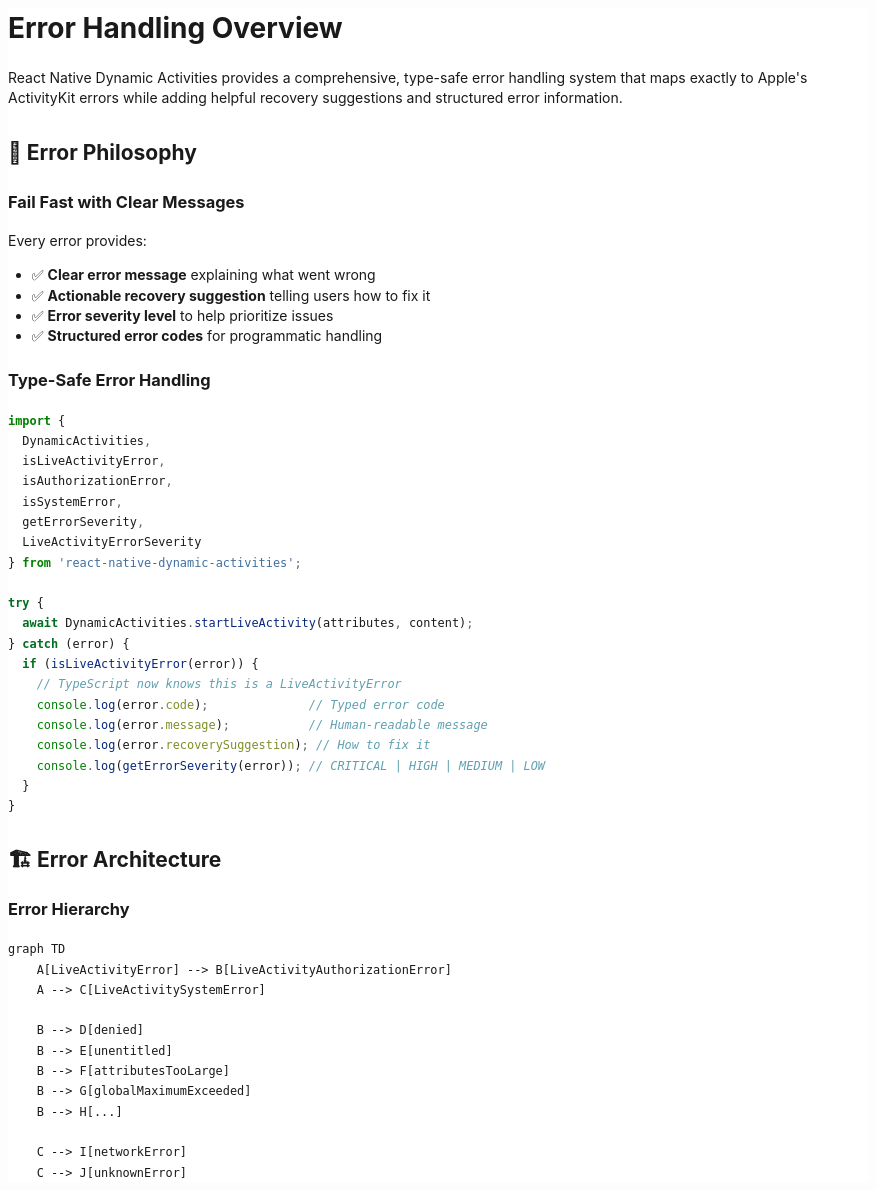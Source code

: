 # Error Handling Overview

React Native Dynamic Activities provides a comprehensive, type-safe error handling system that maps exactly to Apple's ActivityKit errors while adding helpful recovery suggestions and structured error information.

## 🎯 Error Philosophy

### Fail Fast with Clear Messages
Every error provides:
- ✅ **Clear error message** explaining what went wrong
- ✅ **Actionable recovery suggestion** telling users how to fix it
- ✅ **Error severity level** to help prioritize issues
- ✅ **Structured error codes** for programmatic handling

### Type-Safe Error Handling
```typescript
import { 
  DynamicActivities,
  isLiveActivityError,
  isAuthorizationError,
  isSystemError,
  getErrorSeverity,
  LiveActivityErrorSeverity
} from 'react-native-dynamic-activities';

try {
  await DynamicActivities.startLiveActivity(attributes, content);
} catch (error) {
  if (isLiveActivityError(error)) {
    // TypeScript now knows this is a LiveActivityError
    console.log(error.code);              // Typed error code
    console.log(error.message);           // Human-readable message
    console.log(error.recoverySuggestion); // How to fix it
    console.log(getErrorSeverity(error)); // CRITICAL | HIGH | MEDIUM | LOW
  }
}
```

## 🏗️ Error Architecture

### Error Hierarchy

```mermaid
graph TD
    A[LiveActivityError] --> B[LiveActivityAuthorizationError]
    A --> C[LiveActivitySystemError]
    
    B --> D[denied]
    B --> E[unentitled]
    B --> F[attributesTooLarge]
    B --> G[globalMaximumExceeded]
    B --> H[...]
    
    C --> I[networkError]  
    C --> J[unknownError]
```
